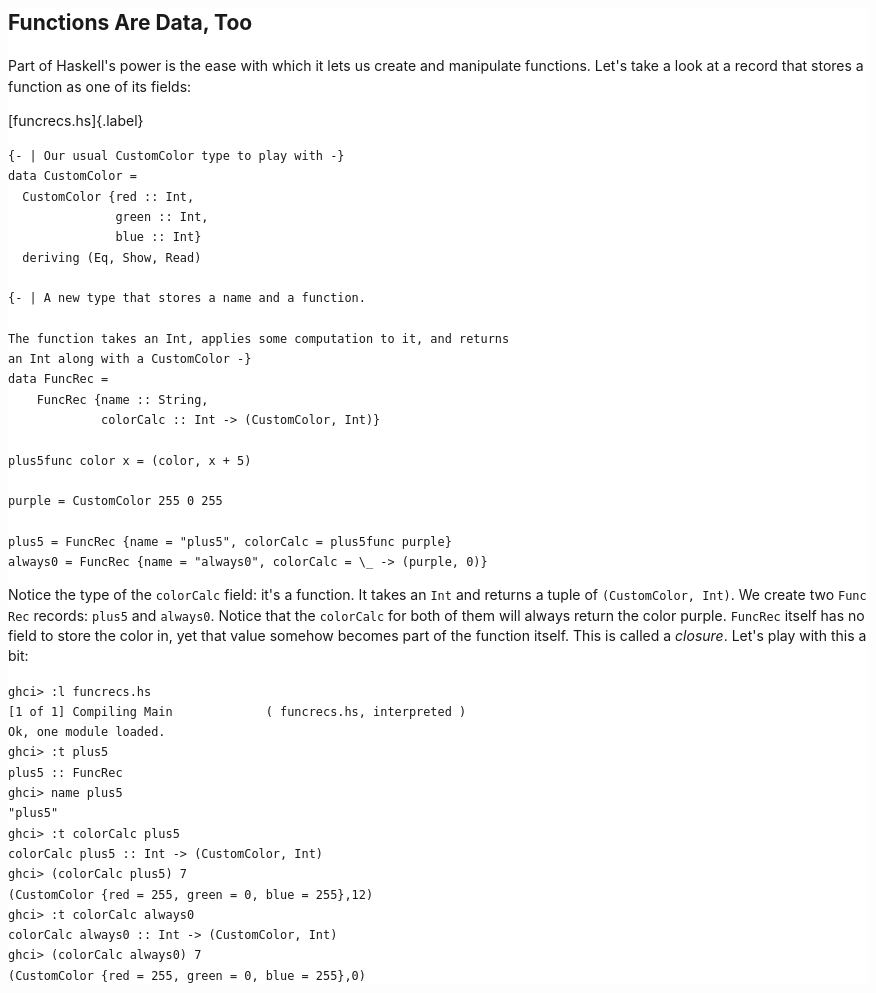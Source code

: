Functions Are Data, Too
-----------------------

Part of Haskell\'s power is the ease with which it lets us create and
manipulate functions. Let\'s take a look at a record that stores a
function as one of its fields:

<div>

[funcrecs.hs]{.label}

``` {.haskell}
{- | Our usual CustomColor type to play with -}
data CustomColor =
  CustomColor {red :: Int,
               green :: Int,
               blue :: Int}
  deriving (Eq, Show, Read)

{- | A new type that stores a name and a function.

The function takes an Int, applies some computation to it, and returns
an Int along with a CustomColor -}
data FuncRec =
    FuncRec {name :: String,
             colorCalc :: Int -> (CustomColor, Int)}

plus5func color x = (color, x + 5)

purple = CustomColor 255 0 255

plus5 = FuncRec {name = "plus5", colorCalc = plus5func purple}
always0 = FuncRec {name = "always0", colorCalc = \_ -> (purple, 0)}
```

</div>

Notice the type of the `colorCalc` field: it\'s a function. It takes an
`Int` and returns a tuple of `(CustomColor, Int)`. We create two
`FuncRec` records: `plus5` and `always0`. Notice that the `colorCalc`
for both of them will always return the color purple. `FuncRec` itself
has no field to store the color in, yet that value somehow becomes part
of the function itself. This is called a *closure*. Let\'s play with
this a bit:

``` {.screen}
ghci> :l funcrecs.hs
[1 of 1] Compiling Main             ( funcrecs.hs, interpreted )
Ok, one module loaded.
ghci> :t plus5
plus5 :: FuncRec
ghci> name plus5
"plus5"
ghci> :t colorCalc plus5
colorCalc plus5 :: Int -> (CustomColor, Int)
ghci> (colorCalc plus5) 7
(CustomColor {red = 255, green = 0, blue = 255},12)
ghci> :t colorCalc always0
colorCalc always0 :: Int -> (CustomColor, Int)
ghci> (colorCalc always0) 7
(CustomColor {red = 255, green = 0, blue = 255},0)
```


[^1]: The type we use for the key must be a member of the `Eq` type
[^2]: Non-strict evaluation makes the cost calculation more subtle. We
[^3]: Indeed, monoids are ubiquitous throughout programming. The